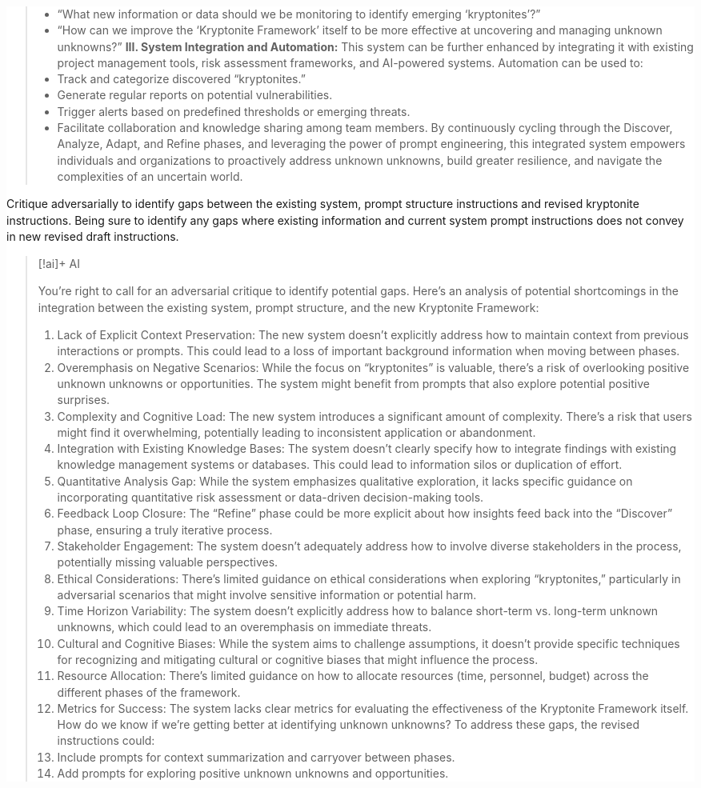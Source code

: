 > - “What new information or data should we be monitoring to identify emerging ‘kryptonites’?”
> - “How can we improve the ‘Kryptonite Framework’ itself to be more effective at uncovering and managing unknown unknowns?”
> **III. System Integration and Automation:**
> This system can be further enhanced by integrating it with existing project management tools, risk assessment frameworks, and AI-powered systems. Automation can be used to:
> - Track and categorize discovered “kryptonites.”
> - Generate regular reports on potential vulnerabilities.
> - Trigger alerts based on predefined thresholds or emerging threats.
> - Facilitate collaboration and knowledge sharing among team members.
> By continuously cycling through the Discover, Analyze, Adapt, and Refine phases, and leveraging the power of prompt engineering, this integrated system empowers individuals and organizations to proactively address unknown unknowns, build greater resilience, and navigate the complexities of an uncertain world.

Critique adversarially to identify gaps between the existing system, prompt structure instructions and revised kryptonite instructions. Being sure to identify any gaps where existing information and current system prompt instructions does not convey in new revised draft instructions.

> [!ai]+ AI
>
> You’re right to call for an adversarial critique to identify potential gaps. Here’s an analysis of potential shortcomings in the integration between the existing system, prompt structure, and the new Kryptonite Framework:
> 1. Lack of Explicit Context Preservation:
> The new system doesn’t explicitly address how to maintain context from previous interactions or prompts. This could lead to a loss of important background information when moving between phases.
> 2. Overemphasis on Negative Scenarios:
> While the focus on “kryptonites” is valuable, there’s a risk of overlooking positive unknown unknowns or opportunities. The system might benefit from prompts that also explore potential positive surprises.
> 3. Complexity and Cognitive Load:
> The new system introduces a significant amount of complexity. There’s a risk that users might find it overwhelming, potentially leading to inconsistent application or abandonment.
> 4. Integration with Existing Knowledge Bases:
> The system doesn’t clearly specify how to integrate findings with existing knowledge management systems or databases. This could lead to information silos or duplication of effort.
> 5. Quantitative Analysis Gap:
> While the system emphasizes qualitative exploration, it lacks specific guidance on incorporating quantitative risk assessment or data-driven decision-making tools.
> 6. Feedback Loop Closure:
> The “Refine” phase could be more explicit about how insights feed back into the “Discover” phase, ensuring a truly iterative process.
> 7. Stakeholder Engagement:
> The system doesn’t adequately address how to involve diverse stakeholders in the process, potentially missing valuable perspectives.
> 8. Ethical Considerations:
> There’s limited guidance on ethical considerations when exploring “kryptonites,” particularly in adversarial scenarios that might involve sensitive information or potential harm.
> 9. Time Horizon Variability:
> The system doesn’t explicitly address how to balance short-term vs. long-term unknown unknowns, which could lead to an overemphasis on immediate threats.
> 10. Cultural and Cognitive Biases:
> While the system aims to challenge assumptions, it doesn’t provide specific techniques for recognizing and mitigating cultural or cognitive biases that might influence the process.
> 11. Resource Allocation:
> There’s limited guidance on how to allocate resources (time, personnel, budget) across the different phases of the framework.
> 12. Metrics for Success:
> The system lacks clear metrics for evaluating the effectiveness of the Kryptonite Framework itself. How do we know if we’re getting better at identifying unknown unknowns?
> To address these gaps, the revised instructions could:
> 1. Include prompts for context summarization and carryover between phases.
> 2. Add prompts for exploring positive unknown unknowns and opportunities.